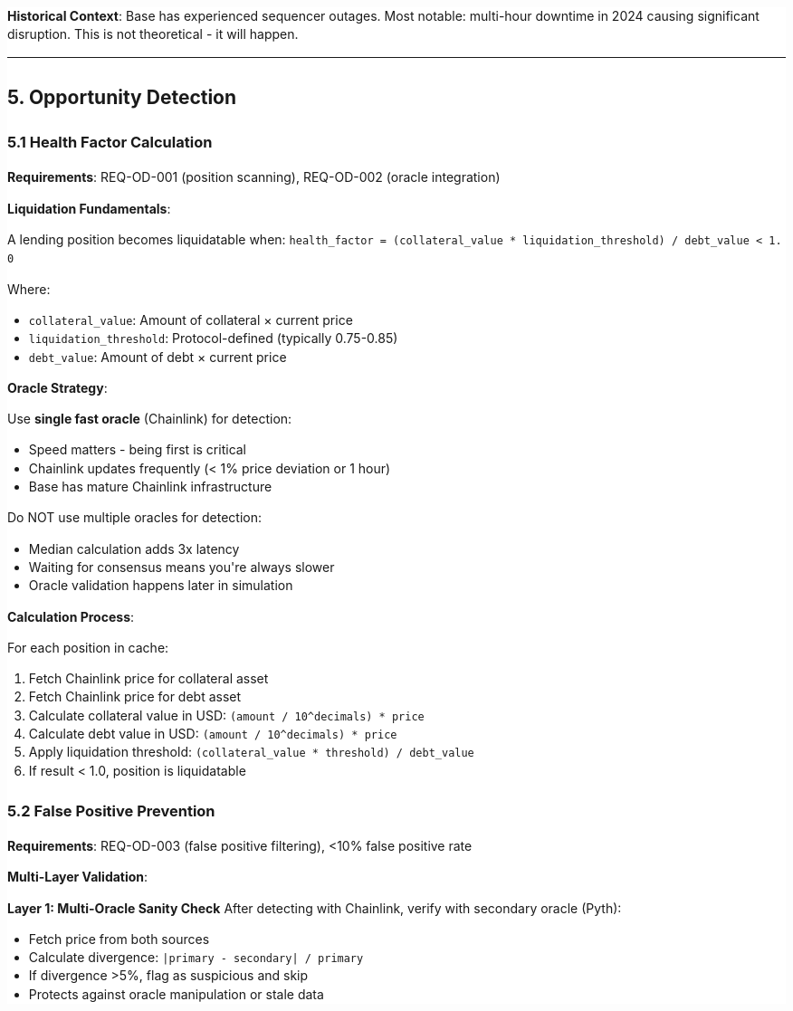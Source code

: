**Historical Context**:
Base has experienced sequencer outages. Most notable: multi-hour downtime in 2024 causing significant disruption. This is not theoretical - it will happen.

---

## 5. Opportunity Detection

### 5.1 Health Factor Calculation

**Requirements**: REQ-OD-001 (position scanning), REQ-OD-002 (oracle integration)

**Liquidation Fundamentals**:

A lending position becomes liquidatable when:
`health_factor = (collateral_value * liquidation_threshold) / debt_value < 1.0`

Where:
- `collateral_value`: Amount of collateral × current price
- `liquidation_threshold`: Protocol-defined (typically 0.75-0.85)
- `debt_value`: Amount of debt × current price

**Oracle Strategy**:

Use **single fast oracle** (Chainlink) for detection:
- Speed matters - being first is critical
- Chainlink updates frequently (< 1% price deviation or 1 hour)
- Base has mature Chainlink infrastructure

Do NOT use multiple oracles for detection:
- Median calculation adds 3x latency
- Waiting for consensus means you're always slower
- Oracle validation happens later in simulation

**Calculation Process**:

For each position in cache:
1. Fetch Chainlink price for collateral asset
2. Fetch Chainlink price for debt asset
3. Calculate collateral value in USD: `(amount / 10^decimals) * price`
4. Calculate debt value in USD: `(amount / 10^decimals) * price`
5. Apply liquidation threshold: `(collateral_value * threshold) / debt_value`
6. If result < 1.0, position is liquidatable

### 5.2 False Positive Prevention

**Requirements**: REQ-OD-003 (false positive filtering), <10% false positive rate

**Multi-Layer Validation**:

**Layer 1: Multi-Oracle Sanity Check**
After detecting with Chainlink, verify with secondary oracle (Pyth):
- Fetch price from both sources
- Calculate divergence: `|primary - secondary| / primary`
- If divergence >5%, flag as suspicious and skip
- Protects against oracle manipulation or stale data
